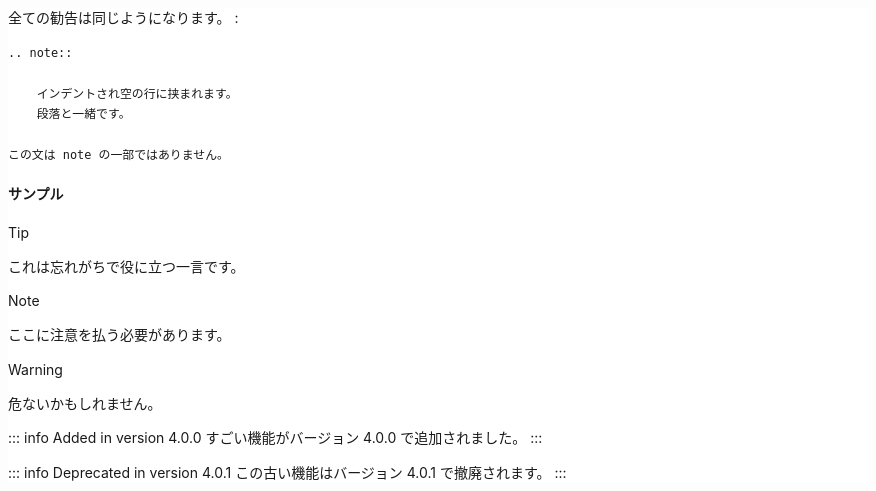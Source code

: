 全ての勧告は同じようになります。 :

``` text
.. note::

    インデントされ空の行に挟まれます。
    段落と一緒です。

この文は note の一部ではありません。
```

#### サンプル

> [!TIP]
> これは忘れがちで役に立つ一言です。

> [!NOTE]
> ここに注意を払う必要があります。

> [!WARNING]
> 危ないかもしれません。

::: info Added in version 4.0.0
すごい機能がバージョン 4.0.0 で追加されました。
:::

::: info Deprecated in version 4.0.1
この古い機能はバージョン 4.0.1 で撤廃されます。
:::
